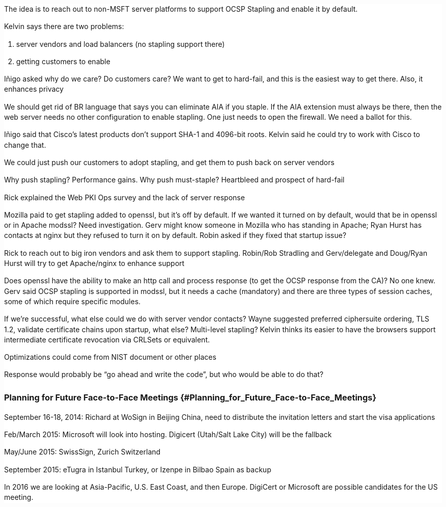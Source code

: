 The idea is to reach out to non-MSFT server platforms to support OCSP Stapling and enable it by default.

Kelvin says there are two problems:

1. server vendors and load balancers (no stapling support there)

1. getting customers to enable

Iñigo asked why do we care? Do customers care? We want to get to hard-fail, and this is the easiest way to get there. Also, it enhances privacy

We should get rid of BR language that says you can eliminate AIA if you staple. If the AIA extension must always be there, then the web server needs no other configuration to enable stapling. One just needs to open the firewall. We need a ballot for this.

Iñigo said that Cisco’s latest products don’t support SHA-1 and 4096-bit roots. Kelvin said he could try to work with Cisco to change that.

We could just push our customers to adopt stapling, and get them to push back on server vendors

Why push stapling? Performance gains. Why push must-staple? Heartbleed and prospect of hard-fail

Rick explained the Web PKI Ops survey and the lack of server response

Mozilla paid to get stapling added to openssl, but it’s off by default. If we wanted it turned on by default, would that be in openssl or in Apache modssl? Need investigation. Gerv might know someone in Mozilla who has standing in Apache; Ryan Hurst has contacts at nginx but they refused to turn it on by default. Robin asked if they fixed that startup issue?

Rick to reach out to big iron vendors and ask them to support stapling. Robin/Rob Stradling and Gerv/delegate and Doug/Ryan Hurst will try to get Apache/nginx to enhance support

Does openssl have the ability to make an http call and process response (to get the OCSP response from the CA)? No one knew. Gerv said OCSP stapling is supported in modssl, but it needs a cache (mandatory) and there are three types of session caches, some of which require specific modules.

If we’re successful, what else could we do with server vendor contacts? Wayne suggested preferred ciphersuite ordering, TLS 1.2, validate certificate chains upon startup, what else? Multi-level stapling? Kelvin thinks its easier to have the browsers support intermediate certificate revocation via CRLSets or equivalent.

Optimizations could come from NIST document or other places

Response would probably be “go ahead and write the code”, but who would be able to do that?

### Planning for Future Face-to-Face Meetings {#Planning_for_Future_Face-to-Face_Meetings}

September 16-18, 2014: Richard at WoSign in Beijing China, need to distribute the invitation letters and start the visa applications

Feb/March 2015: Microsoft will look into hosting. Digicert (Utah/Salt Lake City) will be the fallback

May/June 2015: SwissSign, Zurich Switzerland

September 2015: eTugra in Istanbul Turkey, or Izenpe in Bilbao Spain as backup

In 2016 we are looking at Asia-Pacific, U.S. East Coast, and then Europe. DigiCert or Microsoft are possible candidates for the US meeting.
